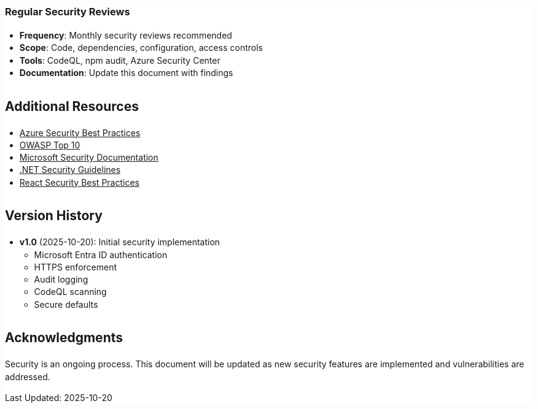 ### Regular Security Reviews

- **Frequency**: Monthly security reviews recommended
- **Scope**: Code, dependencies, configuration, access controls
- **Tools**: CodeQL, npm audit, Azure Security Center
- **Documentation**: Update this document with findings

## Additional Resources

- [Azure Security Best Practices](https://docs.microsoft.com/azure/security/)
- [OWASP Top 10](https://owasp.org/www-project-top-ten/)
- [Microsoft Security Documentation](https://docs.microsoft.com/security/)
- [.NET Security Guidelines](https://docs.microsoft.com/dotnet/standard/security/)
- [React Security Best Practices](https://reactjs.org/docs/dom-elements.html#dangerouslysetinnerhtml)

## Version History

- **v1.0** (2025-10-20): Initial security implementation
  - Microsoft Entra ID authentication
  - HTTPS enforcement
  - Audit logging
  - CodeQL scanning
  - Secure defaults

## Acknowledgments

Security is an ongoing process. This document will be updated as new security features are implemented and vulnerabilities are addressed.

Last Updated: 2025-10-20
